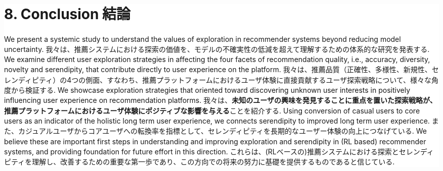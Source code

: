 # 8. Conclusion 結論

We present a systemic study to understand the values of exploration in recommender systems beyond reducing model uncertainty.
我々は、推薦システムにおける探索の価値を、モデルの不確実性の低減を超えて理解するための体系的な研究を発表する.
We examine different user exploration strategies in affecting the four facets of recommendation quality, i.e., accuracy, diversity, novelty and serendipity, that contribute directly to user experience on the platform.
我々は、推薦品質（正確性、多様性、新規性、セレンディピティ）の4つの側面、すなわち、推薦プラットフォームにおけるユーザ体験に直接貢献するユーザ探索戦略について、様々な角度から検証する.
We showcase exploration strategies that oriented toward discovering unknown user interests in positively influencing user experience on recommendation platforms.
我々は、**未知のユーザの興味を発見することに重点を置いた探索戦略が、推薦プラットフォームにおけるユーザ体験にポジティブな影響を与える**ことを紹介する.
Using conversion of casual users to core users as an indicator of the holistic long term user experience, we connects serendipity to improved long term user experience.
また、カジュアルユーザからコアユーザへの転換率を指標として、セレンディピティを長期的なユーザー体験の向上につなげている.
We believe these are important first steps in understanding and improving exploration and serendipity in (RL based) recommender systems, and providing foundation for future effort in this direction.
これらは、(RLベースの)推薦システムにおける探索とセレンディピティを理解し、改善するための重要な第一歩であり、この方向での将来の努力に基礎を提供するものであると信じている.
